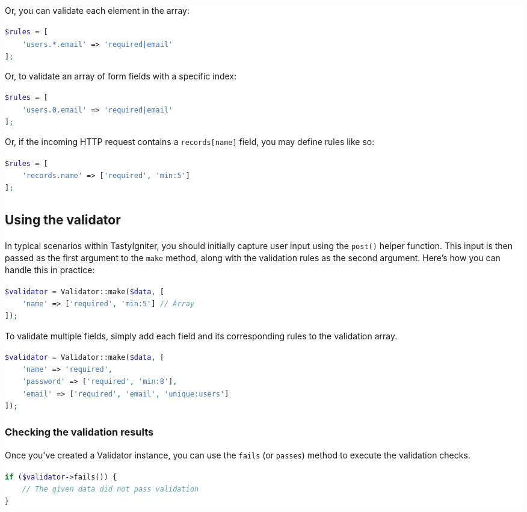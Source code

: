 Or, you can validate each element in the array:

```php
$rules = [
    'users.*.email' => 'required|email'
];
```

Or, to validate an array of form fields with a specific index:

```php
$rules = [
    'users.0.email' => 'required|email'
];
```

Or, if the incoming HTTP request contains a `records[name]` field, you may define rules like so:

```php
$rules = [
    'records.name' => ['required', 'min:5']
];
```

## Using the validator

In typical scenarios within TastyIgniter, you should initially capture user input using the `post()` helper function. This input is then passed as the first argument to the `make` method, along with the validation rules as the second argument. Here’s how you can handle this in practice:

```php
$validator = Validator::make($data, [
    'name' => ['required', 'min:5'] // Array
]);
```

To validate multiple fields, simply add each field and its corresponding rules to the validation array.

```php
$validator = Validator::make($data, [
    'name' => 'required',
    'password' => ['required', 'min:8'],
    'email' => ['required', 'email', 'unique:users']
]);
```

### Checking the validation results

Once you've created a Validator instance, you can use the `fails` (or `passes`) method to execute the validation checks.

```php
if ($validator->fails()) {
    // The given data did not pass validation
}
```
